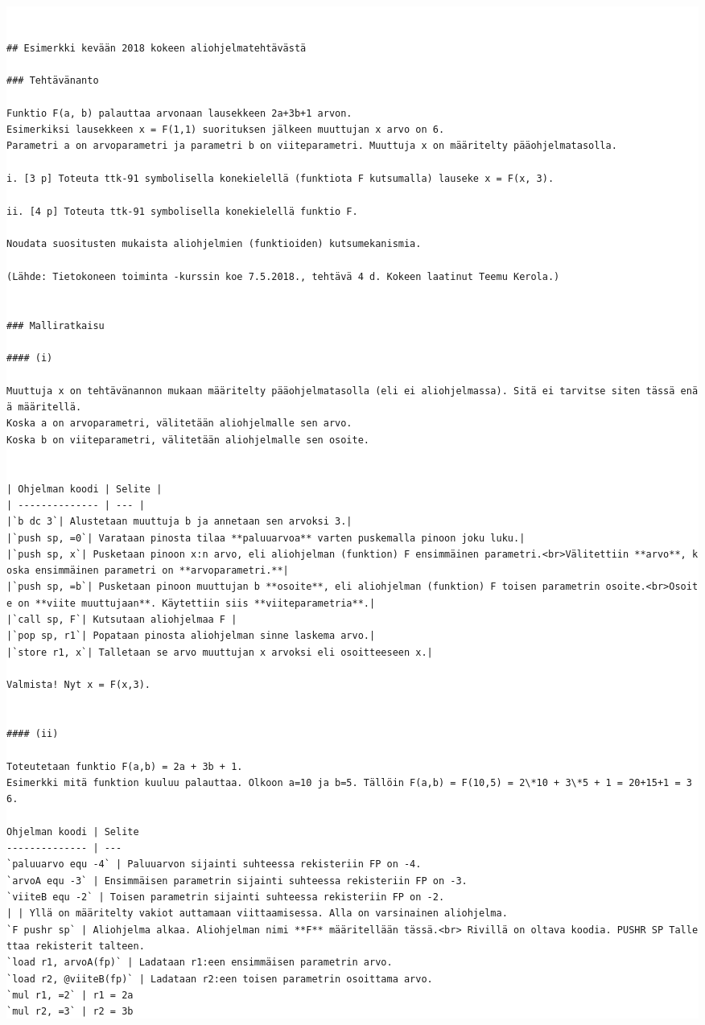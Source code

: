 ```


## Esimerkki kevään 2018 kokeen aliohjelmatehtävästä

### Tehtävänanto

Funktio F(a, b) palauttaa arvonaan lausekkeen 2a+3b+1 arvon. 
Esimerkiksi lausekkeen x = F(1,1) suorituksen jälkeen muuttujan x arvo on 6. 
Parametri a on arvoparametri ja parametri b on viiteparametri. Muuttuja x on määritelty pääohjelmatasolla.

i. [3 p] Toteuta ttk-91 symbolisella konekielellä (funktiota F kutsumalla) lauseke x = F(x, 3).

ii. [4 p] Toteuta ttk-91 symbolisella konekielellä funktio F.

Noudata suositusten mukaista aliohjelmien (funktioiden) kutsumekanismia.

(Lähde: Tietokoneen toiminta -kurssin koe 7.5.2018., tehtävä 4 d. Kokeen laatinut Teemu Kerola.)


### Malliratkaisu

#### (i)

Muuttuja x on tehtävänannon mukaan määritelty pääohjelmatasolla (eli ei aliohjelmassa). Sitä ei tarvitse siten tässä enää määritellä.
Koska a on arvoparametri, välitetään aliohjelmalle sen arvo.
Koska b on viiteparametri, välitetään aliohjelmalle sen osoite. 


| Ohjelman koodi | Selite |
| -------------- | --- |
|`b dc 3`| Alustetaan muuttuja b ja annetaan sen arvoksi 3.|
|`push sp, =0`| Varataan pinosta tilaa **paluuarvoa** varten puskemalla pinoon joku luku.|
|`push sp, x`| Pusketaan pinoon x:n arvo, eli aliohjelman (funktion) F ensimmäinen parametri.<br>Välitettiin **arvo**, koska ensimmäinen parametri on **arvoparametri.**|
|`push sp, =b`| Pusketaan pinoon muuttujan b **osoite**, eli aliohjelman (funktion) F toisen parametrin osoite.<br>Osoite on **viite muuttujaan**. Käytettiin siis **viiteparametria**.|
|`call sp, F`| Kutsutaan aliohjelmaa F |
|`pop sp, r1`| Popataan pinosta aliohjelman sinne laskema arvo.|
|`store r1, x`| Talletaan se arvo muuttujan x arvoksi eli osoitteeseen x.|

Valmista! Nyt x = F(x,3).


#### (ii)

Toteutetaan funktio F(a,b) = 2a + 3b + 1.
Esimerkki mitä funktion kuuluu palauttaa. Olkoon a=10 ja b=5. Tällöin F(a,b) = F(10,5) = 2\*10 + 3\*5 + 1 = 20+15+1 = 36.

Ohjelman koodi | Selite
-------------- | ---
`paluuarvo equ -4` | Paluuarvon sijainti suhteessa rekisteriin FP on -4.
`arvoA equ -3` | Ensimmäisen parametrin sijainti suhteessa rekisteriin FP on -3.
`viiteB equ -2` | Toisen parametrin sijainti suhteessa rekisteriin FP on -2.
| | Yllä on määritelty vakiot auttamaan viittaamisessa. Alla on varsinainen aliohjelma.
`F pushr sp` | Aliohjelma alkaa. Aliohjelman nimi **F** määritellään tässä.<br> Rivillä on oltava koodia. PUSHR SP Tallettaa rekisterit talteen.
`load r1, arvoA(fp)` | Ladataan r1:een ensimmäisen parametrin arvo.
`load r2, @viiteB(fp)` | Ladataan r2:een toisen parametrin osoittama arvo.
`mul r1, =2` | r1 = 2a
`mul r2, =3` | r2 = 3b
```